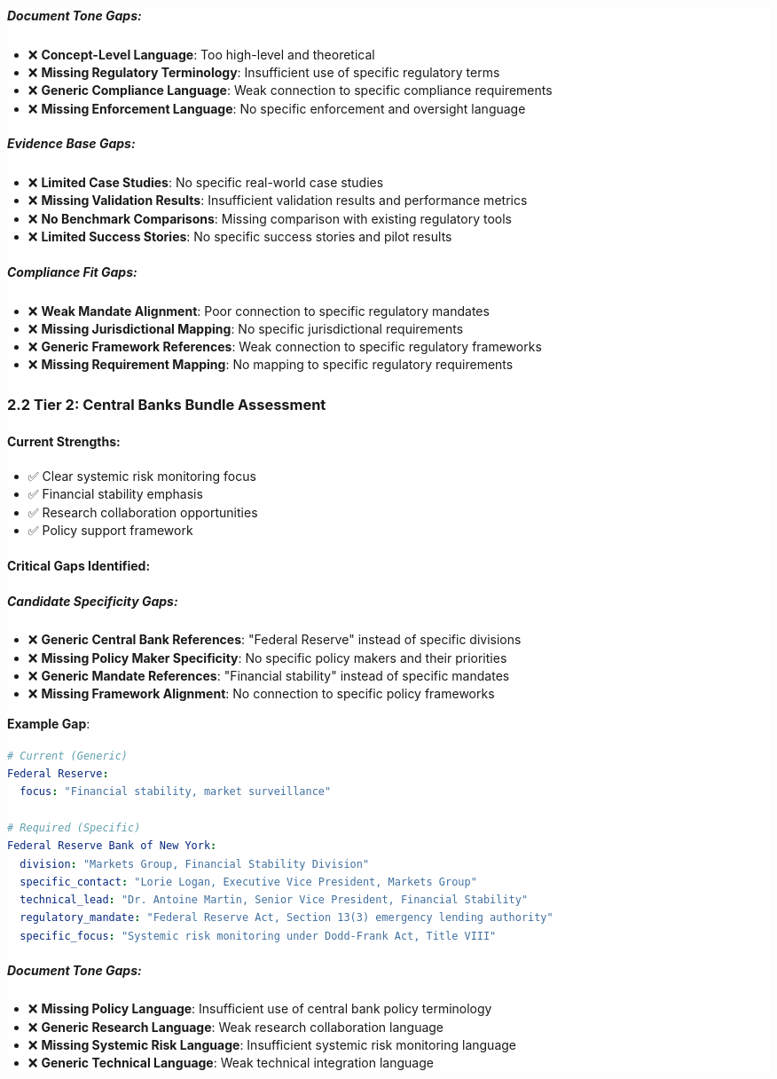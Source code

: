 ##### **Document Tone Gaps**:
- ❌ **Concept-Level Language**: Too high-level and theoretical
- ❌ **Missing Regulatory Terminology**: Insufficient use of specific regulatory terms
- ❌ **Generic Compliance Language**: Weak connection to specific compliance requirements
- ❌ **Missing Enforcement Language**: No specific enforcement and oversight language

##### **Evidence Base Gaps**:
- ❌ **Limited Case Studies**: No specific real-world case studies
- ❌ **Missing Validation Results**: Insufficient validation results and performance metrics
- ❌ **No Benchmark Comparisons**: Missing comparison with existing regulatory tools
- ❌ **Limited Success Stories**: No specific success stories and pilot results

##### **Compliance Fit Gaps**:
- ❌ **Weak Mandate Alignment**: Poor connection to specific regulatory mandates
- ❌ **Missing Jurisdictional Mapping**: No specific jurisdictional requirements
- ❌ **Generic Framework References**: Weak connection to specific regulatory frameworks
- ❌ **Missing Requirement Mapping**: No mapping to specific regulatory requirements

### 2.2 Tier 2: Central Banks Bundle Assessment

#### **Current Strengths**:
- ✅ Clear systemic risk monitoring focus
- ✅ Financial stability emphasis
- ✅ Research collaboration opportunities
- ✅ Policy support framework

#### **Critical Gaps Identified**:

##### **Candidate Specificity Gaps**:
- ❌ **Generic Central Bank References**: "Federal Reserve" instead of specific divisions
- ❌ **Missing Policy Maker Specificity**: No specific policy makers and their priorities
- ❌ **Generic Mandate References**: "Financial stability" instead of specific mandates
- ❌ **Missing Framework Alignment**: No connection to specific policy frameworks

**Example Gap**:
```yaml
# Current (Generic)
Federal Reserve:
  focus: "Financial stability, market surveillance"

# Required (Specific)
Federal Reserve Bank of New York:
  division: "Markets Group, Financial Stability Division"
  specific_contact: "Lorie Logan, Executive Vice President, Markets Group"
  technical_lead: "Dr. Antoine Martin, Senior Vice President, Financial Stability"
  regulatory_mandate: "Federal Reserve Act, Section 13(3) emergency lending authority"
  specific_focus: "Systemic risk monitoring under Dodd-Frank Act, Title VIII"
```

##### **Document Tone Gaps**:
- ❌ **Missing Policy Language**: Insufficient use of central bank policy terminology
- ❌ **Generic Research Language**: Weak research collaboration language
- ❌ **Missing Systemic Risk Language**: Insufficient systemic risk monitoring language
- ❌ **Generic Technical Language**: Weak technical integration language
